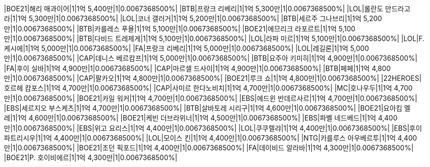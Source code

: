 |BOE21|해리 매과이어|1|1억 5,400만|1|0.0067368500%|
|BTB|프랑크 리베리|1|1억 5,300만|1|0.0067368500%|
|LOL|롤란도 만드라고라|1|1억 5,300만|1|0.0067368500%|
|LOL|코너 갤러거|1|1억 5,200만|1|0.0067368500%|
|BTB|세르주 그나브리|1|1억 5,200만|1|0.0067368500%|
|BTB|카를레스 푸욜|1|1억 5,100만|1|0.0067368500%|
|BOE21|에므리크 라포르트|1|1억 5,100만|1|0.0067368500%|
|BTB|다비드 트레제게|1|1억 5,100만|1|0.0067368500%|
|LOL|라파 미르|1|1억 5,100만|1|0.0067368500%|
|LOL|F. 케시에|1|1억 5,000만|1|0.0067368500%|
|FA|프랑크 리베리|1|1억 5,000만|1|0.0067368500%|
|LOL|레길론|1|1억 5,000만|1|0.0067368500%|
|CAP|데니스 베르캄프|1|1억 5,000만|1|0.0067368500%|
|BTB|요주아 키미히|1|1억 4,900만|1|0.0067368500%|
|FA|후이 실바|1|1억 4,900만|1|0.0067368500%|
|CAP|마르셀 드사이|1|1억 4,900만|1|0.0067368500%|
|BTB|페페|1|1억 4,800만|1|0.0067368500%|
|CAP|팔카오|1|1억 4,800만|1|0.0067368500%|
|BOE21|루크 쇼|1|1억 4,800만|1|0.0067368500%|
|22HEROES|호르헤 캄포스|1|1억 4,700만|1|0.0067368500%|
|CAP|사미르 한다노비치|1|1억 4,700만|1|0.0067368500%|
|MC|호나우두|1|1억 4,700만|1|0.0067368500%|
|BOE21|카일 워커|1|1억 4,700만|1|0.0067368500%|
|EBS|에드윈 반데르사르|1|1억 4,700만|1|0.0067368500%|
|EBS|세르지오 부스케츠|1|1억 4,700만|1|0.0067368500%|
|BTB|살바토레 시리구|1|1억 4,600만|1|0.0067368500%|
|BOE21|요아킴 멜레|1|1억 4,600만|1|0.0067368500%|
|BOE21|케빈 더브라위너|1|1억 4,500만|1|0.0067368500%|
|EBS|파벨 네드베드|1|1억 4,400만|1|0.0067368500%|
|EBS|위고 요리스|1|1억 4,400만|1|0.0067368500%|
|LOL|쿠쿠렐랴|1|1억 4,400만|1|0.0067368500%|
|EBS|후이 파트리시우|1|1억 4,400만|1|0.0067368500%|
|LOL|모이스 킨|1|1억 4,400만|1|0.0067368500%|
|NTG|카를루스 아우베르투|1|1억 4,400만|1|0.0067368500%|
|BOE21|조던 픽포드|1|1억 4,400만|1|0.0067368500%|
|FA|데이비드 알라바|1|1억 4,300만|1|0.0067368500%|
|BOE21|P. 호이비에르|1|1억 4,300만|1|0.0067368500%|